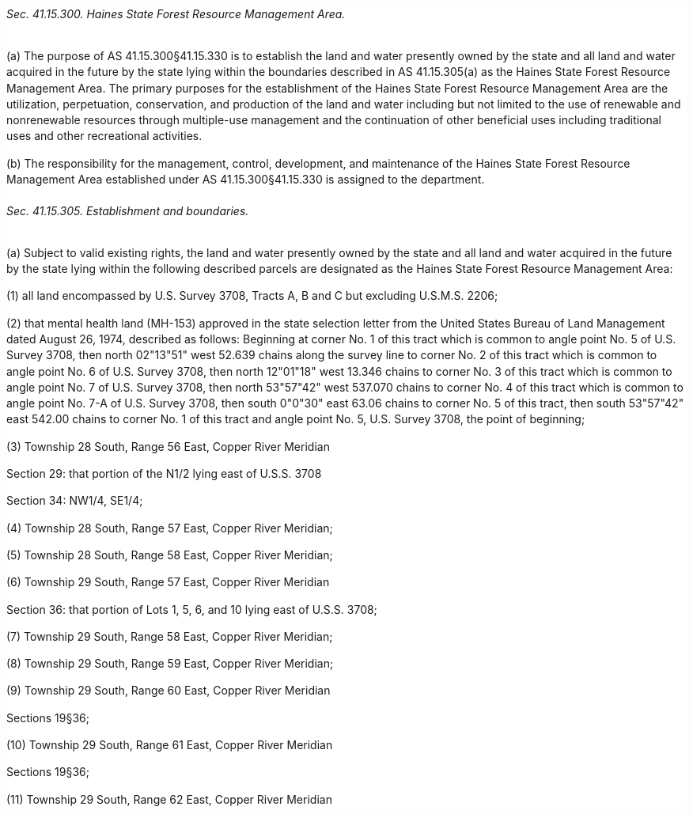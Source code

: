 ###### Sec. 41.15.300.   Haines State Forest Resource Management Area.

(a) The purpose of AS 41.15.300§41.15.330 is to establish the land and water presently owned by the state and all land and water acquired in the future by the state lying within the boundaries described in AS 41.15.305(a) as the Haines State Forest Resource Management Area.  The primary purposes for the establishment of the Haines State Forest Resource Management Area are the utilization, perpetuation, conservation, and production of the land and water including but not limited to the use of renewable and nonrenewable resources through multiple-use management and the continuation of other beneficial uses including traditional uses and other recreational activities.

(b) The responsibility for the management, control, development, and maintenance of the Haines State Forest Resource Management Area established under AS 41.15.300§41.15.330 is assigned to the department.

###### Sec. 41.15.305.   Establishment and boundaries.

(a) Subject to valid existing rights, the land and water presently owned by the state and all land and water acquired in the future by the state lying within the following described parcels are designated as the Haines State Forest Resource Management Area:

(1) all land encompassed by U.S.  Survey 3708, Tracts A, B and C but excluding U.S.M.S. 2206;

(2) that mental health land (MH-153) approved in the state selection letter from the United States Bureau of Land Management dated August 26, 1974, described as follows: Beginning at corner No. 1 of this tract which is common to angle point No. 5 of U.S. Survey 3708, then north 02"13"51" west 52.639 chains along the survey line to corner No. 2 of this tract which is common to angle point No. 6 of U.S. Survey 3708, then north 12"01"18" west 13.346 chains to corner No. 3 of this tract which is common to angle point No. 7 of U.S. Survey 3708, then north 53"57"42" west 537.070 chains to corner No. 4 of this tract which is common to angle point No. 7-A of U.S.  Survey 3708, then south 0"0"30" east 63.06 chains to corner No. 5 of this tract, then south 53"57"42" east 542.00 chains to corner No. 1 of this tract and angle point No. 5, U.S.  Survey 3708, the point of beginning;

(3) Township 28 South, Range 56 East, Copper River Meridian

Section 29: that portion of the N1/2 lying east of U.S.S. 3708

Section 34: NW1/4, SE1/4;

(4) Township 28 South, Range 57 East, Copper River Meridian;

(5) Township 28 South, Range 58 East, Copper River Meridian;

(6) Township 29 South, Range 57 East, Copper River Meridian

Section 36: that portion of Lots 1, 5, 6, and 10 lying east of U.S.S. 3708;

(7) Township 29 South, Range 58 East, Copper River Meridian;

(8) Township 29 South, Range 59 East, Copper River Meridian;

(9) Township 29 South, Range 60 East, Copper River Meridian

Sections 19§36;

(10) Township 29 South, Range 61 East, Copper River Meridian

Sections 19§36;

(11) Township 29 South, Range 62 East, Copper River Meridian
